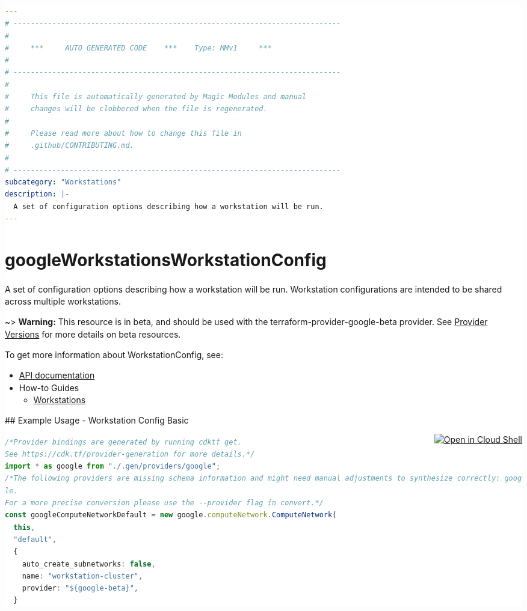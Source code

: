 ```yaml
---
# ----------------------------------------------------------------------------
#
#     ***     AUTO GENERATED CODE    ***    Type: MMv1     ***
#
# ----------------------------------------------------------------------------
#
#     This file is automatically generated by Magic Modules and manual
#     changes will be clobbered when the file is regenerated.
#
#     Please read more about how to change this file in
#     .github/CONTRIBUTING.md.
#
# ----------------------------------------------------------------------------
subcategory: "Workstations"
description: |-
  A set of configuration options describing how a workstation will be run.
---
```


# googleWorkstationsWorkstationConfig

A set of configuration options describing how a workstation will be run. Workstation configurations are intended to be shared across multiple workstations.

\~> **Warning:** This resource is in beta, and should be used with the terraform-provider-google-beta provider.
See [Provider Versions](https://terraform.io/docs/providers/google/guides/provider_versions.html) for more details on beta resources.

To get more information about WorkstationConfig, see:

* [API documentation](https://cloud.google.com/workstations/docs/reference/rest/v1beta/projects.locations.workstationClusters.workstationConfigs/create)
* How-to Guides
  * [Workstations](https://cloud.google.com/workstations/docs/)

<div class = "oics-button" style="float: right; margin: 0 0 -15px">
  <a href="https://console.cloud.google.com/cloudshell/open?cloudshell_git_repo=https%3A%2F%2Fgithub.com%2Fterraform-google-modules%2Fdocs-examples.git&cloudshell_working_dir=workstation_config_basic&cloudshell_image=gcr.io%2Fgraphite-cloud-shell-images%2Fterraform%3Alatest&open_in_editor=main.tf&cloudshell_print=.%2Fmotd&cloudshell_tutorial=.%2Ftutorial.md" target="_blank">
    <img alt="Open in Cloud Shell" src="//gstatic.com/cloudssh/images/open-btn.svg" style="max-height: 44px; margin: 32px auto; max-width: 100%;">
  </a>
</div>
## Example Usage - Workstation Config Basic

```typescript
/*Provider bindings are generated by running cdktf get.
See https://cdk.tf/provider-generation for more details.*/
import * as google from "./.gen/providers/google";
/*The following providers are missing schema information and might need manual adjustments to synthesize correctly: google.
For a more precise conversion please use the --provider flag in convert.*/
const googleComputeNetworkDefault = new google.computeNetwork.ComputeNetwork(
  this,
  "default",
  {
    auto_create_subnetworks: false,
    name: "workstation-cluster",
    provider: "${google-beta}",
  }
```